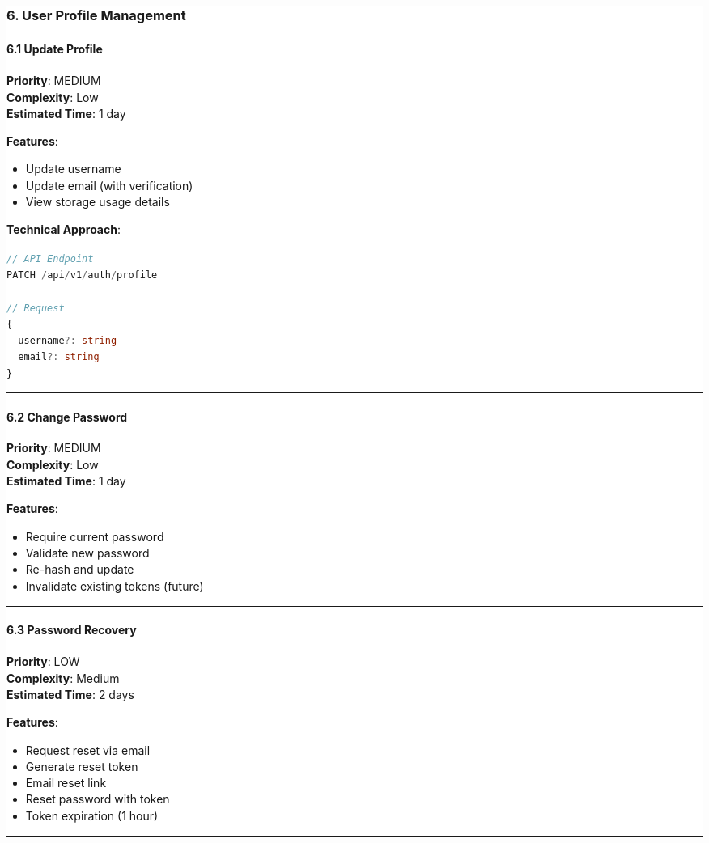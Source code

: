 
### 6. User Profile Management

#### 6.1 Update Profile
**Priority**: MEDIUM  
**Complexity**: Low  
**Estimated Time**: 1 day

**Features**:
- Update username
- Update email (with verification)
- View storage usage details

**Technical Approach**:
```typescript
// API Endpoint
PATCH /api/v1/auth/profile

// Request
{
  username?: string
  email?: string
}
```

---

#### 6.2 Change Password
**Priority**: MEDIUM  
**Complexity**: Low  
**Estimated Time**: 1 day

**Features**:
- Require current password
- Validate new password
- Re-hash and update
- Invalidate existing tokens (future)

---

#### 6.3 Password Recovery
**Priority**: LOW  
**Complexity**: Medium  
**Estimated Time**: 2 days

**Features**:
- Request reset via email
- Generate reset token
- Email reset link
- Reset password with token
- Token expiration (1 hour)

---
